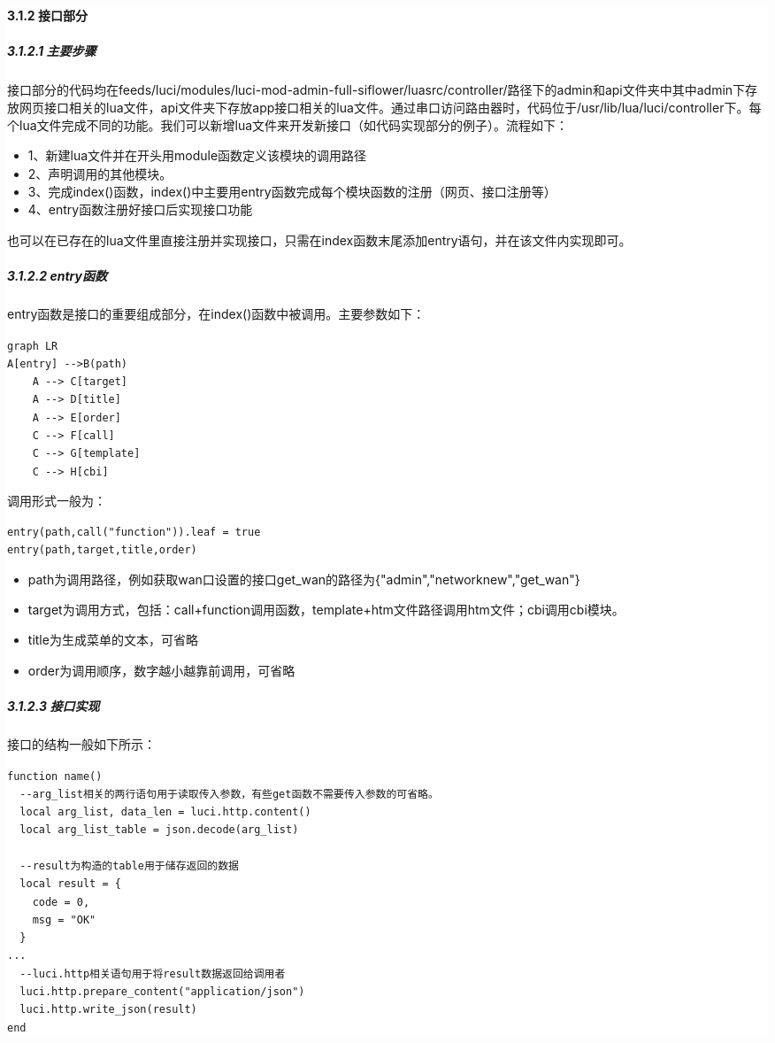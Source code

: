 #### 3.1.2 接口部分

##### 3.1.2.1 主要步骤

接口部分的代码均在feeds/luci/modules/luci-mod-admin-full-siflower/luasrc/controller/路径下的admin和api文件夹中其中admin下存放网页接口相关的lua文件，api文件夹下存放app接口相关的lua文件。通过串口访问路由器时，代码位于/usr/lib/lua/luci/controller下。每个lua文件完成不同的功能。我们可以新增lua文件来开发新接口（如代码实现部分的例子）。流程如下：
- 1、新建lua文件并在开头用module函数定义该模块的调用路径
- 2、声明调用的其他模块。
- 3、完成index()函数，index()中主要用entry函数完成每个模块函数的注册（网页、接口注册等）
- 4、entry函数注册好接口后实现接口功能

也可以在已存在的lua文件里直接注册并实现接口，只需在index函数末尾添加entry语句，并在该文件内实现即可。

##### 3.1.2.2 entry函数

entry函数是接口的重要组成部分，在index()函数中被调用。主要参数如下：
```mermaid
graph LR
A[entry] -->B(path)
    A --> C[target]
    A --> D[title]
    A --> E[order]
    C --> F[call]
    C --> G[template]
    C --> H[cbi]
```
调用形式一般为：
```
entry(path,call("function")).leaf = true
entry(path,target,title,order)
```

- path为调用路径，例如获取wan口设置的接口get_wan的路径为{"admin","networknew","get_wan"}

- target为调用方式，包括：call+function调用函数，template+htm文件路径调用htm文件；cbi调用cbi模块。

- title为生成菜单的文本，可省略

- order为调用顺序，数字越小越靠前调用，可省略

##### 3.1.2.3 接口实现

接口的结构一般如下所示：
```
function name()
  --arg_list相关的两行语句用于读取传入参数，有些get函数不需要传入参数的可省略。
  local arg_list, data_len = luci.http.content()
  local arg_list_table = json.decode(arg_list)

  --result为构造的table用于储存返回的数据
  local result = {
    code = 0,
    msg = "OK"
  }
...
  --luci.http相关语句用于将result数据返回给调用者
  luci.http.prepare_content("application/json")
  luci.http.write_json(result)
end
```
